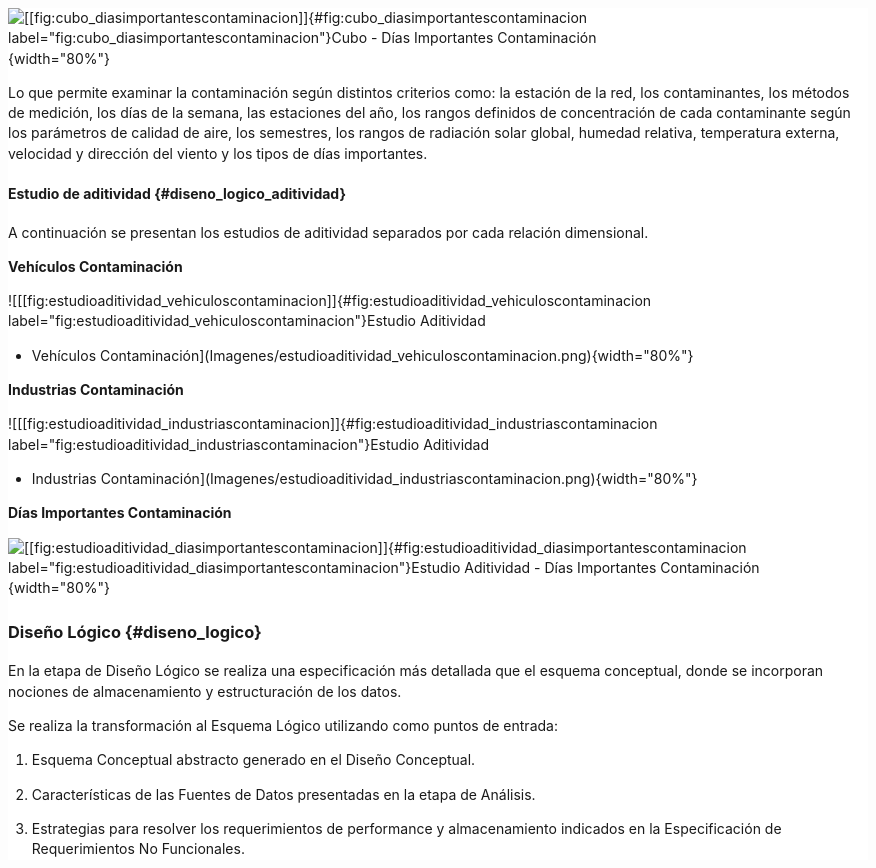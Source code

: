 ![\[\[fig:cubo\_diasimportantescontaminacion\]\]{#fig:cubo_diasimportantescontaminacion
label="fig:cubo_diasimportantescontaminacion"}Cubo - Días Importantes
Contaminación](Imagenes/cubo_diasimportantescontaminacion.png){width="80%"}

Lo que permite examinar la contaminación según distintos criterios como:
la estación de la red, los contaminantes, los métodos de medición, los
días de la semana, las estaciones del año, los rangos definidos de
concentración de cada contaminante según los parámetros de calidad de
aire, los semestres, los rangos de radiación solar global, humedad
relativa, temperatura externa, velocidad y dirección del viento y los
tipos de días importantes.

#### Estudio de aditividad {#diseno_logico_aditividad}

A continuación se presentan los estudios de aditividad separados por
cada relación dimensional.

**Vehículos Contaminación**

![\[\[fig:estudioaditividad\_vehiculoscontaminacion\]\]{#fig:estudioaditividad_vehiculoscontaminacion
label="fig:estudioaditividad_vehiculoscontaminacion"}Estudio Aditividad
- Vehículos
Contaminación](Imagenes/estudioaditividad_vehiculoscontaminacion.png){width="80%"}

**Industrias Contaminación**

![\[\[fig:estudioaditividad\_industriascontaminacion\]\]{#fig:estudioaditividad_industriascontaminacion
label="fig:estudioaditividad_industriascontaminacion"}Estudio Aditividad
- Industrias
Contaminación](Imagenes/estudioaditividad_industriascontaminacion.png){width="80%"}

**Días Importantes Contaminación**

![\[\[fig:estudioaditividad\_diasimportantescontaminacion\]\]{#fig:estudioaditividad_diasimportantescontaminacion
label="fig:estudioaditividad_diasimportantescontaminacion"}Estudio
Aditividad - Días Importantes
Contaminación](Imagenes/estudioaditividad_diasimportantescontaminacion.png){width="80%"}

### Diseño Lógico {#diseno_logico}

En la etapa de Diseño Lógico se realiza una especificación más detallada
que el esquema conceptual, donde se incorporan nociones de
almacenamiento y estructuración de los datos.

Se realiza la transformación al Esquema Lógico utilizando como puntos de
entrada:

1.  Esquema Conceptual abstracto generado en el Diseño Conceptual.

2.  Características de las Fuentes de Datos presentadas en la etapa de
    Análisis.

3.  Estrategias para resolver los requerimientos de performance y
    almacenamiento indicados en la Especificación de Requerimientos No
    Funcionales.
